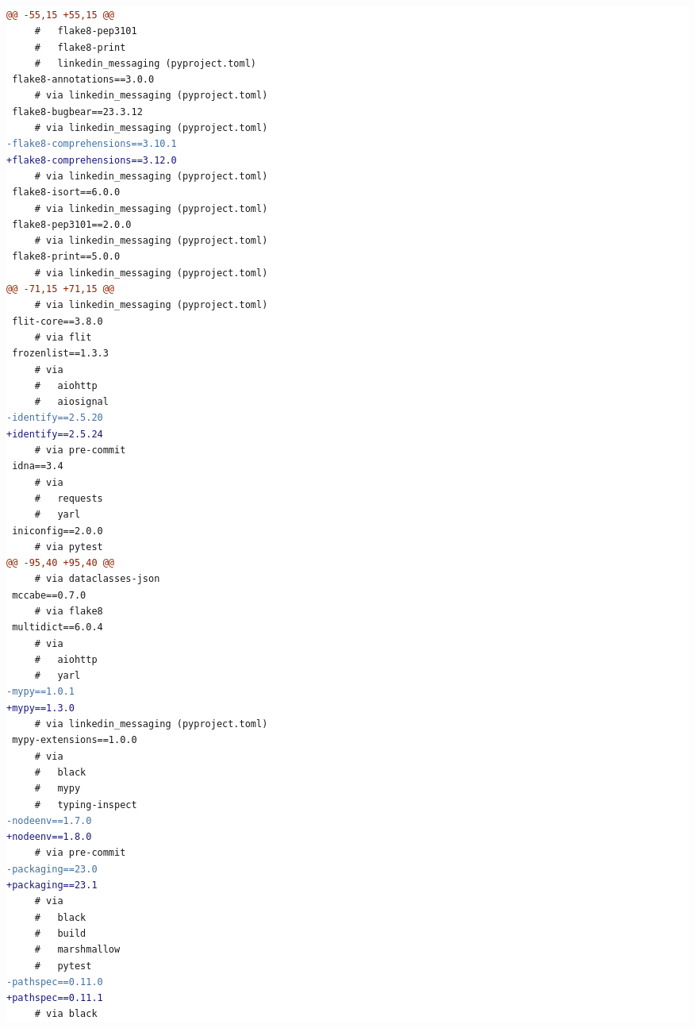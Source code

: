 ```diff
@@ -55,15 +55,15 @@
     #   flake8-pep3101
     #   flake8-print
     #   linkedin_messaging (pyproject.toml)
 flake8-annotations==3.0.0
     # via linkedin_messaging (pyproject.toml)
 flake8-bugbear==23.3.12
     # via linkedin_messaging (pyproject.toml)
-flake8-comprehensions==3.10.1
+flake8-comprehensions==3.12.0
     # via linkedin_messaging (pyproject.toml)
 flake8-isort==6.0.0
     # via linkedin_messaging (pyproject.toml)
 flake8-pep3101==2.0.0
     # via linkedin_messaging (pyproject.toml)
 flake8-print==5.0.0
     # via linkedin_messaging (pyproject.toml)
@@ -71,15 +71,15 @@
     # via linkedin_messaging (pyproject.toml)
 flit-core==3.8.0
     # via flit
 frozenlist==1.3.3
     # via
     #   aiohttp
     #   aiosignal
-identify==2.5.20
+identify==2.5.24
     # via pre-commit
 idna==3.4
     # via
     #   requests
     #   yarl
 iniconfig==2.0.0
     # via pytest
@@ -95,40 +95,40 @@
     # via dataclasses-json
 mccabe==0.7.0
     # via flake8
 multidict==6.0.4
     # via
     #   aiohttp
     #   yarl
-mypy==1.0.1
+mypy==1.3.0
     # via linkedin_messaging (pyproject.toml)
 mypy-extensions==1.0.0
     # via
     #   black
     #   mypy
     #   typing-inspect
-nodeenv==1.7.0
+nodeenv==1.8.0
     # via pre-commit
-packaging==23.0
+packaging==23.1
     # via
     #   black
     #   build
     #   marshmallow
     #   pytest
-pathspec==0.11.0
+pathspec==0.11.1
     # via black
```